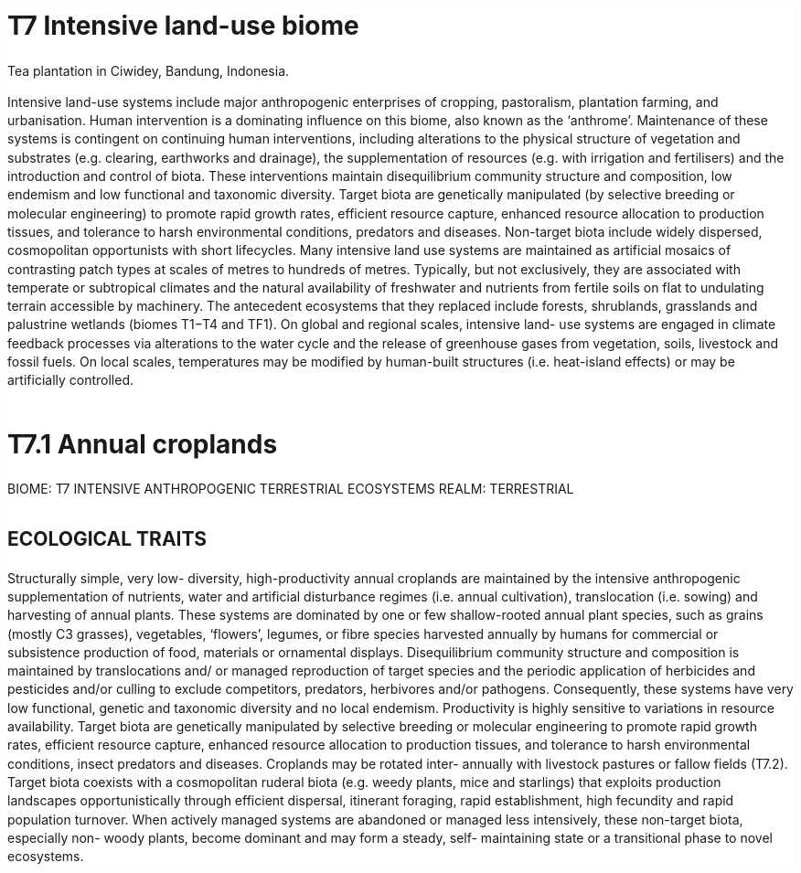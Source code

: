 # T7 Intensive land-use biome

Tea plantation in Ciwidey, Bandung, Indonesia.

Intensive land-use systems include major anthropogenic enterprises of cropping, pastoralism, plantation farming, and urbanisation. Human intervention is a dominating influence
on this biome, also known as the ‘anthrome’. Maintenance of these systems is contingent on continuing human interventions, including alterations to the physical structure of vegetation
and substrates (e.g. clearing, earthworks and drainage), the supplementation of resources (e.g. with irrigation and fertilisers) and the introduction and control of biota. These interventions maintain disequilibrium community structure and composition, low endemism and low functional and taxonomic diversity. Target biota are genetically manipulated (by selective breeding or molecular engineering) to promote rapid growth rates, efficient resource capture, enhanced resource allocation to production tissues, and tolerance to harsh environmental conditions, predators and diseases. Non-target biota include widely dispersed, cosmopolitan opportunists with short lifecycles. Many intensive land use systems are maintained
as artificial mosaics of contrasting patch types at scales of metres to hundreds of metres. Typically, but not exclusively,
they are associated with temperate or subtropical climates and the natural availability of freshwater and nutrients from fertile soils on flat to undulating terrain accessible by machinery. The antecedent ecosystems that they replaced include forests, shrublands, grasslands and palustrine wetlands (biomes
T1−T4 and TF1). On global and regional scales, intensive land- use systems are engaged in climate feedback processes via alterations to the water cycle and the release of greenhouse gases from vegetation, soils, livestock and fossil fuels. On local scales, temperatures may be modified by human-built structures (i.e. heat-island effects) or may be artificially controlled.

# T7.1 Annual croplands

BIOME: T7 INTENSIVE ANTHROPOGENIC TERRESTRIAL ECOSYSTEMS
REALM: TERRESTRIAL

## ECOLOGICAL TRAITS

Structurally simple, very low- diversity, high-productivity annual croplands are maintained
by the intensive anthropogenic supplementation of nutrients, water and artificial disturbance regimes (i.e. annual cultivation), translocation (i.e. sowing) and harvesting of annual plants. These systems are dominated by one or few shallow-rooted annual plant species, such as grains (mostly C3 grasses), vegetables, ‘flowers’, legumes, or fibre species harvested annually by humans for commercial or subsistence production of food, materials or ornamental displays. Disequilibrium community structure and composition is maintained by translocations and/ or managed reproduction of target species and the periodic application of herbicides and pesticides and/or culling to exclude competitors, predators, herbivores and/or pathogens. Consequently, these systems have very low functional, genetic and taxonomic diversity and no local endemism. Productivity
is highly sensitive to variations in resource availability. Target biota are genetically manipulated by selective breeding or molecular engineering to promote rapid growth rates, efficient resource capture, enhanced resource allocation to production tissues, and tolerance to harsh environmental conditions,
insect predators and diseases. Croplands may be rotated inter- annually with livestock pastures or fallow fields (T7.2). Target biota coexists with a cosmopolitan ruderal biota (e.g. weedy plants, mice and starlings) that exploits production landscapes opportunistically through efficient dispersal, itinerant foraging, rapid establishment, high fecundity and rapid population turnover. When actively managed systems are abandoned or managed less intensively, these non-target biota, especially non- woody plants, become dominant and may form a steady, self- maintaining state or a transitional phase to novel ecosystems.

